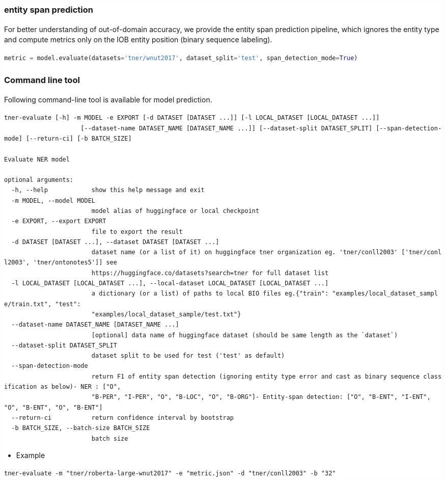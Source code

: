 ### entity span prediction
For better understanding of out-of-domain accuracy, we provide the entity span prediction
pipeline, which ignores the entity type and compute metrics only on the IOB entity position (binary sequence labeling).
```python
metric = model.evaluate(datasets='tner/wnut2017', dataset_split='test', span_detection_mode=True)
```

### Command line tool
Following command-line tool is available for model prediction.
```shell script
tner-evaluate [-h] -m MODEL -e EXPORT [-d DATASET [DATASET ...]] [-l LOCAL_DATASET [LOCAL_DATASET ...]]
                     [--dataset-name DATASET_NAME [DATASET_NAME ...]] [--dataset-split DATASET_SPLIT] [--span-detection-mode] [--return-ci] [-b BATCH_SIZE]

Evaluate NER model

optional arguments:
  -h, --help            show this help message and exit
  -m MODEL, --model MODEL
                        model alias of huggingface or local checkpoint
  -e EXPORT, --export EXPORT
                        file to export the result
  -d DATASET [DATASET ...], --dataset DATASET [DATASET ...]
                        dataset name (or a list of it) on huggingface tner organization eg. 'tner/conll2003' ['tner/conll2003', 'tner/ontonotes5']] see
                        https://huggingface.co/datasets?search=tner for full dataset list
  -l LOCAL_DATASET [LOCAL_DATASET ...], --local-dataset LOCAL_DATASET [LOCAL_DATASET ...]
                        a dictionary (or a list) of paths to local BIO files eg.{"train": "examples/local_dataset_sample/train.txt", "test":
                        "examples/local_dataset_sample/test.txt"}
  --dataset-name DATASET_NAME [DATASET_NAME ...]
                        [optional] data name of huggingface dataset (should be same length as the `dataset`)
  --dataset-split DATASET_SPLIT
                        dataset split to be used for test ('test' as default)
  --span-detection-mode
                        return F1 of entity span detection (ignoring entity type error and cast as binary sequence classification as below)- NER : ["O",
                        "B-PER", "I-PER", "O", "B-LOC", "O", "B-ORG"]- Entity-span detection: ["O", "B-ENT", "I-ENT", "O", "B-ENT", "O", "B-ENT"]
  --return-ci           return confidence interval by bootstrap
  -b BATCH_SIZE, --batch-size BATCH_SIZE
                        batch size
```
- Example
```shell
tner-evaluate -m "tner/roberta-large-wnut2017" -e "metric.json" -d "tner/conll2003" -b "32"
```

